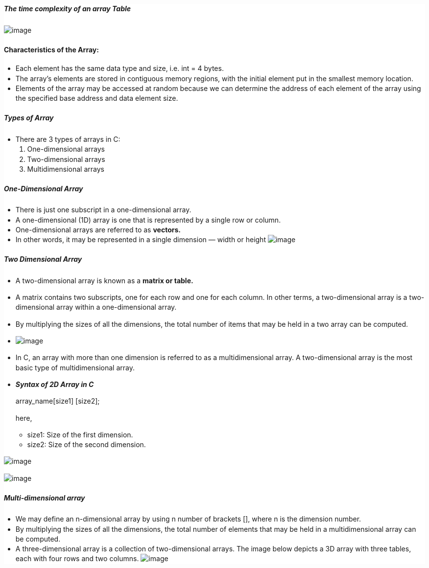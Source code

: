 
##### **The time complexity of an array Table**
  ![image](https://github.com/SourabhKumar2633/-C-C-concept/assets/146738264/d3a7508f-1080-4a0e-87d4-903323994902)


#### Characteristics of the Array:
- Each element has the same data type and size, i.e. int = 4 bytes.
- The array’s elements are stored in contiguous memory regions, with the initial element put in the smallest memory location.
- Elements of the array may be accessed at random because we can determine the address of each element of the array using the specified base address and data element size.


##### Types of Array
- There are 3 types of arrays in C:
  1. One-dimensional arrays
  2. Two-dimensional arrays
  3. Multidimensional arrays


##### One-Dimensional Array
- There is just one subscript in a one-dimensional array.
- A one-dimensional (1D) array is one that is represented by a single row or column.
- One-dimensional arrays are referred to as **vectors.**
- In other words, it may be represented in a single dimension — width or height
  ![image](https://github.com/SourabhKumar2633/-C-C-concept/assets/146738264/a3ad03af-f4e8-49db-b1ee-e537842b8393)

##### Two Dimensional Array
- A two-dimensional array is known as a **matrix or table.**
- A matrix contains two subscripts, one for each row and one for each column. In other terms, a two-dimensional array is a two-dimensional array within a one-dimensional array.
- By multiplying the sizes of all the dimensions, the total number of items that may be held in a two array can be computed.
- 
  ![image](https://github.com/SourabhKumar2633/-C-C-concept/assets/146738264/056b94fa-4f0a-471e-ab8b-ca19ebd1f596)


- In C, an array with more than one dimension is referred to as a multidimensional array. A two-dimensional array is the most basic type of multidimensional array.
- ***Syntax of 2D Array in C***
  
  array_name[size1] [size2];
  
  here,
  - size1: Size of the first dimension.
  - size2: Size of the second dimension.

![image](https://github.com/SourabhKumar2633/-C-C-concept/assets/146738264/93aad078-46e0-49ee-bb15-097cf7f30b9d)

![image](https://github.com/SourabhKumar2633/-C-C-concept/assets/146738264/0f064353-c88c-45e7-9a42-00dc381188f6)




##### Multi-dimensional array
- We may define an n-dimensional array by using n number of brackets [], where n is the dimension number.
- By multiplying the sizes of all the dimensions, the total number of elements that may be held in a multidimensional array can be computed.
- A three-dimensional array is a collection of two-dimensional arrays. The image below depicts a 3D array with three tables, each with four rows and two columns.
  ![image](https://github.com/SourabhKumar2633/-C-C-concept/assets/146738264/be319bb7-6cbb-4c09-a680-348bdb995f1e)
